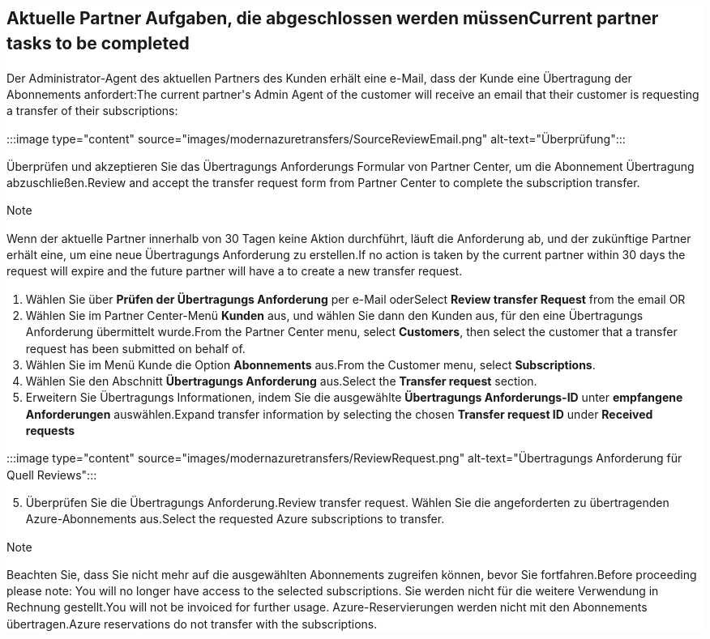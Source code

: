 ## <a name="current-partner-tasks-to-be-completed"></a><span data-ttu-id="d72e4-154">Aktuelle Partner Aufgaben, die abgeschlossen werden müssen</span><span class="sxs-lookup"><span data-stu-id="d72e4-154">Current partner tasks to be completed</span></span>

<span data-ttu-id="d72e4-155">Der Administrator-Agent des aktuellen Partners des Kunden erhält eine e-Mail, dass der Kunde eine Übertragung der Abonnements anfordert:</span><span class="sxs-lookup"><span data-stu-id="d72e4-155">The current partner's Admin Agent of the customer will receive an email that their customer is requesting a transfer of their subscriptions:</span></span>

:::image type="content" source="images/modernazuretransfers/SourceReviewEmail.png" alt-text="Überprüfung":::

<span data-ttu-id="d72e4-157">Überprüfen und akzeptieren Sie das Übertragungs Anforderungs Formular von Partner Center, um die Abonnement Übertragung abzuschließen.</span><span class="sxs-lookup"><span data-stu-id="d72e4-157">Review and accept the transfer request form from Partner Center to complete the subscription transfer.</span></span>

>[!Note]  
><span data-ttu-id="d72e4-158">Wenn der aktuelle Partner innerhalb von 30 Tagen keine Aktion durchführt, läuft die Anforderung ab, und der zukünftige Partner erhält eine, um eine neue Übertragungs Anforderung zu erstellen.</span><span class="sxs-lookup"><span data-stu-id="d72e4-158">If no action is taken by the current partner within 30 days the request will expire and the future partner will have a to create a new transfer request.</span></span>

1.  <span data-ttu-id="d72e4-159">Wählen Sie über **Prüfen der Übertragungs Anforderung** per e-Mail oder</span><span class="sxs-lookup"><span data-stu-id="d72e4-159">Select **Review transfer Request** from the email OR</span></span>
1.  <span data-ttu-id="d72e4-160">Wählen Sie im Partner Center-Menü **Kunden** aus, und wählen Sie dann den Kunden aus, für den eine Übertragungs Anforderung übermittelt wurde.</span><span class="sxs-lookup"><span data-stu-id="d72e4-160">From the Partner Center menu, select **Customers**, then select the customer that a transfer request has been submitted on behalf of.</span></span>
2.  <span data-ttu-id="d72e4-161">Wählen Sie im Menü Kunde die Option **Abonnements** aus.</span><span class="sxs-lookup"><span data-stu-id="d72e4-161">From the Customer menu, select **Subscriptions**.</span></span>
3.  <span data-ttu-id="d72e4-162">Wählen Sie den Abschnitt **Übertragungs Anforderung** aus.</span><span class="sxs-lookup"><span data-stu-id="d72e4-162">Select the **Transfer request** section.</span></span>
4.  <span data-ttu-id="d72e4-163">Erweitern Sie Übertragungs Informationen, indem Sie die ausgewählte **Übertragungs Anforderungs-ID** unter **empfangene Anforderungen** auswählen.</span><span class="sxs-lookup"><span data-stu-id="d72e4-163">Expand transfer information by selecting the chosen **Transfer request ID** under **Received requests**</span></span>

:::image type="content" source="images/modernazuretransfers/ReviewRequest.png" alt-text="Übertragungs Anforderung für Quell Reviews":::

5.  <span data-ttu-id="d72e4-165">Überprüfen Sie die Übertragungs Anforderung.</span><span class="sxs-lookup"><span data-stu-id="d72e4-165">Review transfer request.</span></span> <span data-ttu-id="d72e4-166">Wählen Sie die angeforderten zu übertragenden Azure-Abonnements aus.</span><span class="sxs-lookup"><span data-stu-id="d72e4-166">Select the requested Azure subscriptions to transfer.</span></span>

>[!Note]  
> <span data-ttu-id="d72e4-167">Beachten Sie, dass Sie nicht mehr auf die ausgewählten Abonnements zugreifen können, bevor Sie fortfahren.</span><span class="sxs-lookup"><span data-stu-id="d72e4-167">Before proceeding please note: You will no longer have access to the selected subscriptions.</span></span>
> <span data-ttu-id="d72e4-168">Sie werden nicht für die weitere Verwendung in Rechnung gestellt.</span><span class="sxs-lookup"><span data-stu-id="d72e4-168">You will not be invoiced for further usage.</span></span>
> <span data-ttu-id="d72e4-169">Azure-Reservierungen werden nicht mit den Abonnements übertragen.</span><span class="sxs-lookup"><span data-stu-id="d72e4-169">Azure reservations do not transfer with the subscriptions.</span></span>
